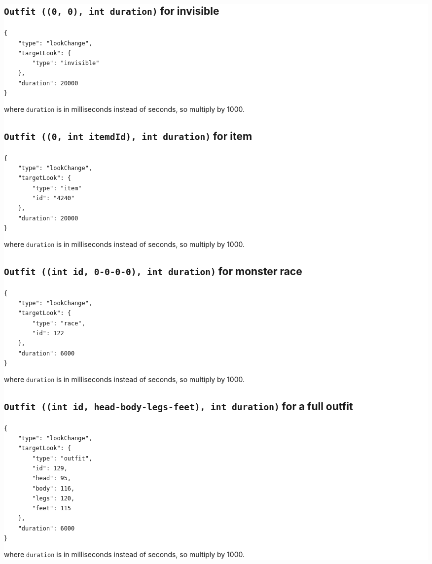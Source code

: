 ## `Outfit ((0, 0), int duration)` for invisible

```
{
	"type": "lookChange",
	"targetLook": {
		"type": "invisible"
	},
	"duration": 20000
}
```
where `duration` is in milliseconds instead of seconds, so multiply by 1000.

## `Outfit ((0, int itemdId), int duration)` for item

```
{
	"type": "lookChange",
	"targetLook": {
		"type": "item"
		"id": "4240"
	},
	"duration": 20000
}
```
where `duration` is in milliseconds instead of seconds, so multiply by 1000.

## `Outfit ((int id, 0-0-0-0), int duration)` for monster race

```
{
	"type": "lookChange",
	"targetLook": {
		"type": "race",
		"id": 122
	},
	"duration": 6000
}
```

where `duration` is in milliseconds instead of seconds, so multiply by 1000.

## `Outfit ((int id, head-body-legs-feet), int duration)` for a full outfit

```
{
	"type": "lookChange",
	"targetLook": {
		"type": "outfit",
		"id": 129,
		"head": 95,
		"body": 116,
		"legs": 120,
		"feet": 115
	},
	"duration": 6000
}
```
where `duration` is in milliseconds instead of seconds, so multiply by 1000.

